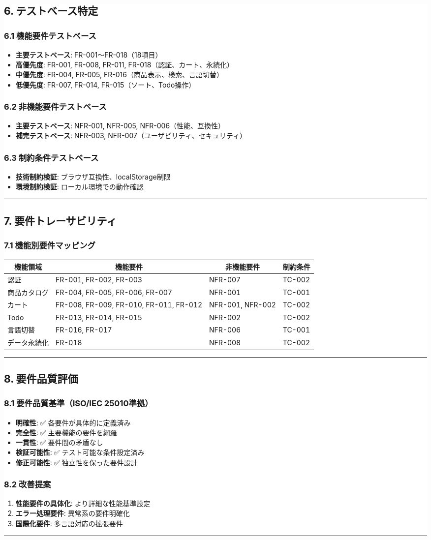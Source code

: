 ## 6. テストベース特定

### 6.1 機能要件テストベース
- **主要テストベース**: FR-001～FR-018（18項目）
- **高優先度**: FR-001, FR-008, FR-011, FR-018（認証、カート、永続化）
- **中優先度**: FR-004, FR-005, FR-016（商品表示、検索、言語切替）
- **低優先度**: FR-007, FR-014, FR-015（ソート、Todo操作）

### 6.2 非機能要件テストベース
- **主要テストベース**: NFR-001, NFR-005, NFR-006（性能、互換性）
- **補完テストベース**: NFR-003, NFR-007（ユーザビリティ、セキュリティ）

### 6.3 制約条件テストベース
- **技術制約検証**: ブラウザ互換性、localStorage制限
- **環境制約検証**: ローカル環境での動作確認

---

## 7. 要件トレーサビリティ

### 7.1 機能別要件マッピング

| 機能領域 | 機能要件 | 非機能要件 | 制約条件 |
|---------|---------|-----------|----------|
| 認証 | FR-001, FR-002, FR-003 | NFR-007 | TC-002 |
| 商品カタログ | FR-004, FR-005, FR-006, FR-007 | NFR-001 | TC-001 |
| カート | FR-008, FR-009, FR-010, FR-011, FR-012 | NFR-001, NFR-002 | TC-002 |
| Todo | FR-013, FR-014, FR-015 | NFR-002 | TC-002 |
| 言語切替 | FR-016, FR-017 | NFR-006 | TC-001 |
| データ永続化 | FR-018 | NFR-008 | TC-002 |

---

## 8. 要件品質評価

### 8.1 要件品質基準（ISO/IEC 25010準拠）
- **明確性**: ✅ 各要件が具体的に定義済み
- **完全性**: ✅ 主要機能の要件を網羅
- **一貫性**: ✅ 要件間の矛盾なし
- **検証可能性**: ✅ テスト可能な条件設定済み
- **修正可能性**: ✅ 独立性を保った要件設計

### 8.2 改善提案
1. **性能要件の具体化**: より詳細な性能基準設定
2. **エラー処理要件**: 異常系の要件明確化
3. **国際化要件**: 多言語対応の拡張要件

---